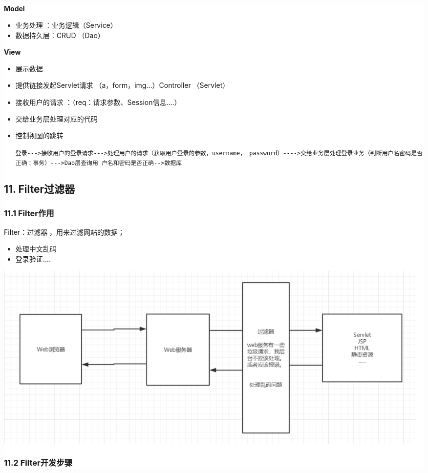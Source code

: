 **Model**

- 业务处理 ：业务逻辑（Service）
- 数据持久层：CRUD （Dao）

**View**

- 展示数据

- 提供链接发起Servlet请求 （a，form，img…）Controller （Servlet）

- 接收用户的请求 ：（req：请求参数、Session信息….）

- 交给业务层处理对应的代码

- 控制视图的跳转 

  ```
  登录--->接收用户的登录请求--->处理用户的请求（获取用户登录的参数，username， password）---->交给业务层处理登录业务（判断用户名密码是否正确：事务）--->Dao层查询用 户名和密码是否正确-->数据库
  ```

  

## 11. Filter过滤器



### 11.1 Filter作用

Filter：过滤器 ，用来过滤网站的数据；

- 处理中文乱码
- 登录验证….

![image-20201219155633649](assets/image-20201219155633649.png)



### 11.2 Filter开发步骤
